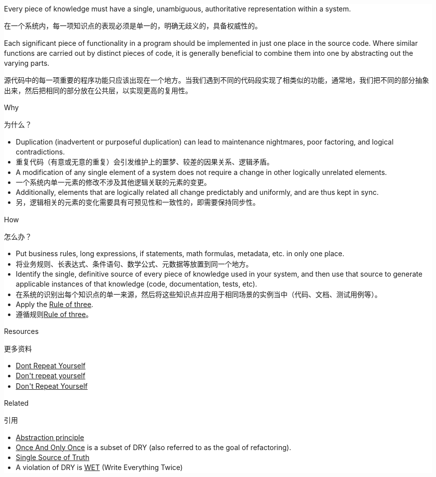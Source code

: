 Every piece of knowledge must have a single, unambiguous, authoritative representation within a system.

在一个系统内，每一项知识点的表现必须是单一的，明确无歧义的，具备权威性的。

Each significant piece of functionality in a program should be implemented in just one place in the source code. Where similar functions are carried out by distinct pieces of code, it is generally beneficial to combine them into one by abstracting out the varying parts.

源代码中的每一项重要的程序功能只应该出现在一个地方。当我们遇到不同的代码段实现了相类似的功能，通常地，我们把不同的部分抽象出来，然后把相同的部分放在公共层，以实现更高的复用性。

Why

为什么？

* Duplication (inadvertent or purposeful duplication) can lead to maintenance nightmares, poor factoring, and logical contradictions.
* 重复代码（有意或无意的重复）会引发维护上的噩梦、较差的因果关系、逻辑矛盾。
* A modification of any single element of a system does not require a change in other logically unrelated elements.
* 一个系统内单一元素的修改不涉及其他逻辑关联的元素的变更。
* Additionally, elements that are logically related all change predictably and uniformly, and are thus kept in sync.
* 另，逻辑相关的元素的变化需要具有可预见性和一致性的，即需要保持同步性。

How

怎么办？

* Put business rules, long expressions, if statements, math formulas, metadata, etc. in only one place.
* 将业务规则、长表达式、条件语句、数学公式、元数据等放置到同一个地方。
* Identify the single, definitive source of every piece of knowledge used in your system, and then use that source to generate applicable instances of that knowledge (code, documentation, tests, etc).
* 在系统的识别出每个知识点的单一来源，然后将这些知识点并应用于相同场景的实例当中（代码、文档、测试用例等）。
* Apply the [Rule of three](http://en.wikipedia.org/wiki/Rule_of_three_(computer_programming)).
* 遵循规则[Rule of three](http://en.wikipedia.org/wiki/Rule_of_three_(computer_programming))。

Resources

更多资料

* [Dont Repeat Yourself](http://c2.com/cgi/wiki?DontRepeatYourself)
* [Don't repeat yourself](http://en.wikipedia.org/wiki/Don't_repeat_yourself)
* [Don't Repeat Yourself](http://programmer.97things.oreilly.com/wiki/index.php/Don't_Repeat_Yourself)

Related

引用

* [Abstraction principle](http://en.wikipedia.org/wiki/Abstraction_principle_(computer_programming))
* [Once And Only Once](http://c2.com/cgi/wiki?OnceAndOnlyOnce) is a subset of DRY (also referred to as the goal of refactoring).
* [Single Source of Truth](http://en.wikipedia.org/wiki/Single_Source_of_Truth)
* A violation of DRY is [WET](http://thedailywtf.com/articles/The-WET-Cart) (Write Everything Twice)
